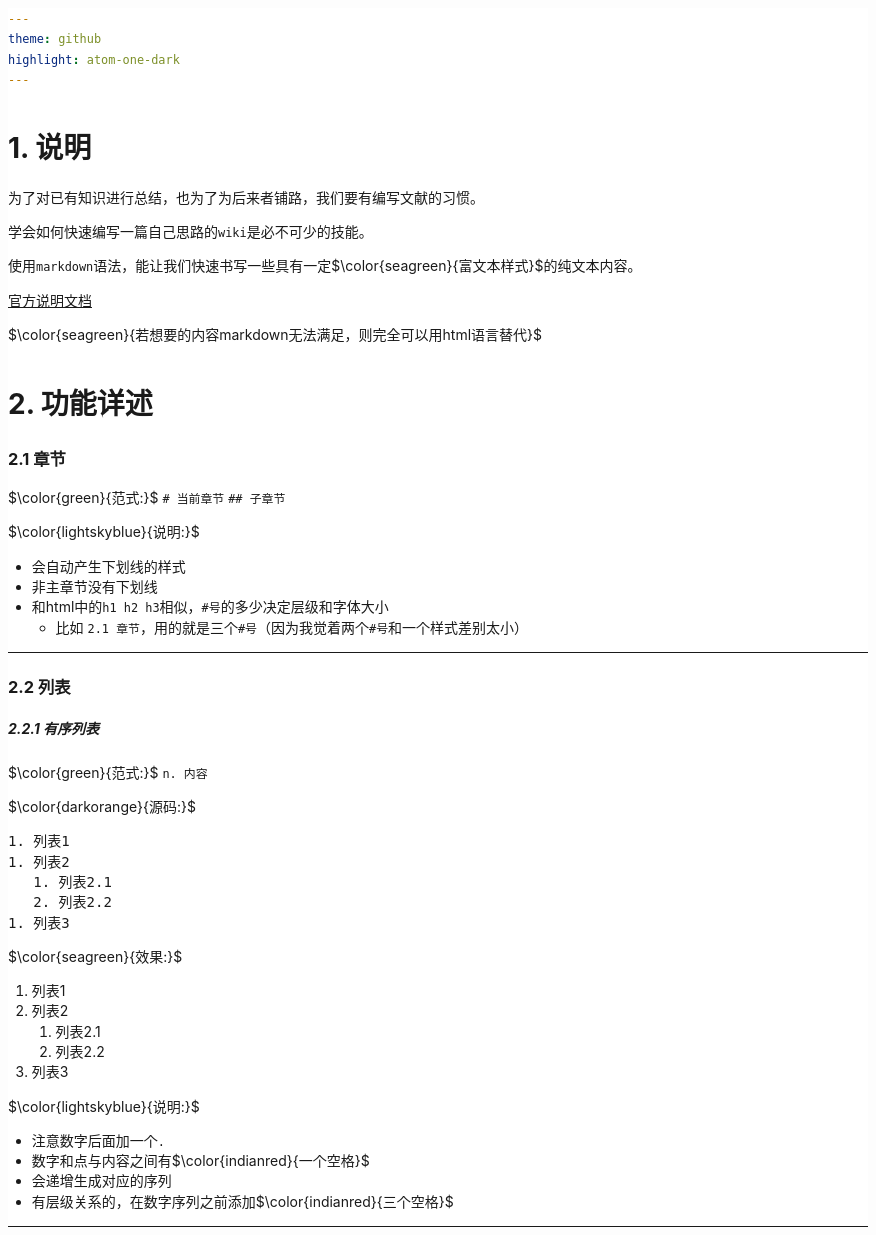 ```yaml
---
theme: github
highlight: atom-one-dark
---
```

# 1. 说明
为了对已有知识进行总结，也为了为后来者铺路，我们要有编写文献的习惯。

学会如何快速编写一篇自己思路的`wiki`是必不可少的技能。

使用`markdown`语法，能让我们快速书写一些具有一定$\color{seagreen}{富文本样式}$的纯文本内容。

[官方说明文档](https://docs.gitlab.com/ee/user/markdown.html)

$\color{seagreen}{若想要的内容markdown无法满足，则完全可以用html语言替代}$

# 2. 功能详述
### 2.1 章节
$\color{green}{范式:}$ `# 当前章节` `## 子章节`

$\color{lightskyblue}{说明:}$
+ 会自动产生下划线的样式
+ 非主章节没有下划线
+ 和html中的`h1 h2 h3`相似，`#号`的多少决定层级和字体大小
   + 比如 `2.1 章节`，用的就是三个`#号`（因为我觉着两个`#号`和一个样式差别太小）

---
### 2.2 列表
##### 2.2.1 有序列表
$\color{green}{范式:}$ `n. 内容`

$\color{darkorange}{源码:}$
<pre>
1. 列表1
1. 列表2 
   1. 列表2.1
   2. 列表2.2
1. 列表3
</pre>

$\color{seagreen}{效果:}$
1. 列表1
1. 列表2 
   1. 列表2.1
   2. 列表2.2
1. 列表3

$\color{lightskyblue}{说明:}$
+ 注意数字后面加一个`.`
+ 数字和点与内容之间有$\color{indianred}{一个空格}$
+ 会递增生成对应的序列
+ 有层级关系的，在数字序列之前添加$\color{indianred}{三个空格}$

---